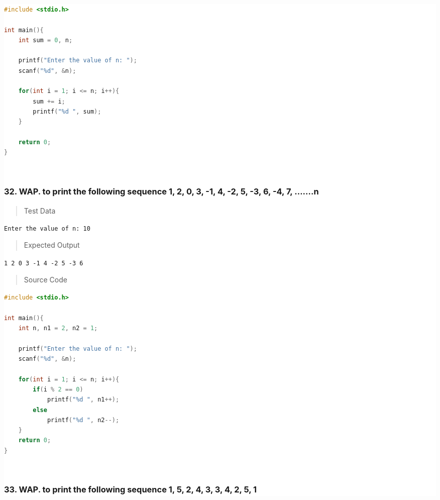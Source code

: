```c
#include <stdio.h>

int main(){
    int sum = 0, n;

    printf("Enter the value of n: ");
    scanf("%d", &n);

    for(int i = 1; i <= n; i++){
        sum += i;
        printf("%d ", sum);
    }

    return 0;
}
```

<br>

### 32. WAP. to print the following sequence 1, 2, 0, 3, -1, 4, -2, 5, -3, 6, -4, 7, …….n

> Test Data

    Enter the value of n: 10

> Expected Output

    1 2 0 3 -1 4 -2 5 -3 6

> Source Code

```c
#include <stdio.h>

int main(){
    int n, n1 = 2, n2 = 1;

    printf("Enter the value of n: ");
    scanf("%d", &n);

    for(int i = 1; i <= n; i++){
        if(i % 2 == 0)
            printf("%d ", n1++);
        else
            printf("%d ", n2--);
    }
    return 0;
}
```

<br>

### 33. WAP. to print the following sequence 1, 5, 2, 4, 3, 3, 4, 2, 5, 1
